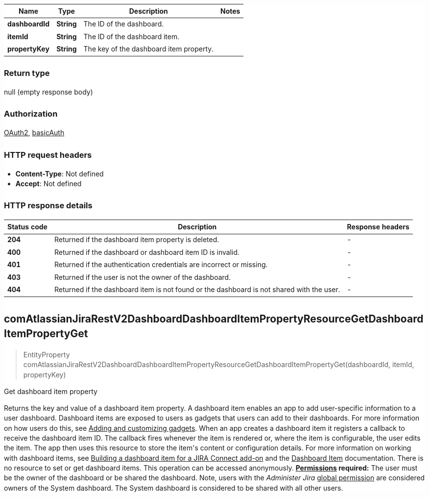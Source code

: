 
Name | Type | Description  | Notes
------------- | ------------- | ------------- | -------------
 **dashboardId** | **String**| The ID of the dashboard. |
 **itemId** | **String**| The ID of the dashboard item. |
 **propertyKey** | **String**| The key of the dashboard item property. |

### Return type

null (empty response body)

### Authorization

[OAuth2](../README.md#OAuth2), [basicAuth](../README.md#basicAuth)

### HTTP request headers

- **Content-Type**: Not defined
- **Accept**: Not defined

### HTTP response details
| Status code | Description | Response headers |
|-------------|-------------|------------------|
| **204** | Returned if the dashboard item property is deleted. |  -  |
| **400** | Returned if the dashboard or dashboard item ID is invalid. |  -  |
| **401** | Returned if the authentication credentials are incorrect or missing. |  -  |
| **403** | Returned if the user is not the owner of the dashboard. |  -  |
| **404** | Returned if the dashboard item is not found or the dashboard is not shared with the user. |  -  |


## comAtlassianJiraRestV2DashboardDashboardItemPropertyResourceGetDashboardItemPropertyGet

> EntityProperty comAtlassianJiraRestV2DashboardDashboardItemPropertyResourceGetDashboardItemPropertyGet(dashboardId, itemId, propertyKey)

Get dashboard item property

Returns the key and value of a dashboard item property.  A dashboard item enables an app to add user-specific information to a user dashboard. Dashboard items are exposed to users as gadgets that users can add to their dashboards. For more information on how users do this, see [Adding and customizing gadgets](https://confluence.atlassian.com/x/7AeiLQ).  When an app creates a dashboard item it registers a callback to receive the dashboard item ID. The callback fires whenever the item is rendered or, where the item is configurable, the user edits the item. The app then uses this resource to store the item&#39;s content or configuration details. For more information on working with dashboard items, see [ Building a dashboard item for a JIRA Connect add-on](https://developer.atlassian.com/server/jira/platform/guide-building-a-dashboard-item-for-a-jira-connect-add-on-33746254/) and the [Dashboard Item](https://developer.atlassian.com/cloud/jira/platform/modules/dashboard-item/) documentation.  There is no resource to set or get dashboard items.  This operation can be accessed anonymously.  **[Permissions](#permissions) required:** The user must be the owner of the dashboard or be shared the dashboard. Note, users with the *Administer Jira* [global permission](https://confluence.atlassian.com/x/x4dKLg) are considered owners of the System dashboard. The System dashboard is considered to be shared with all other users.
